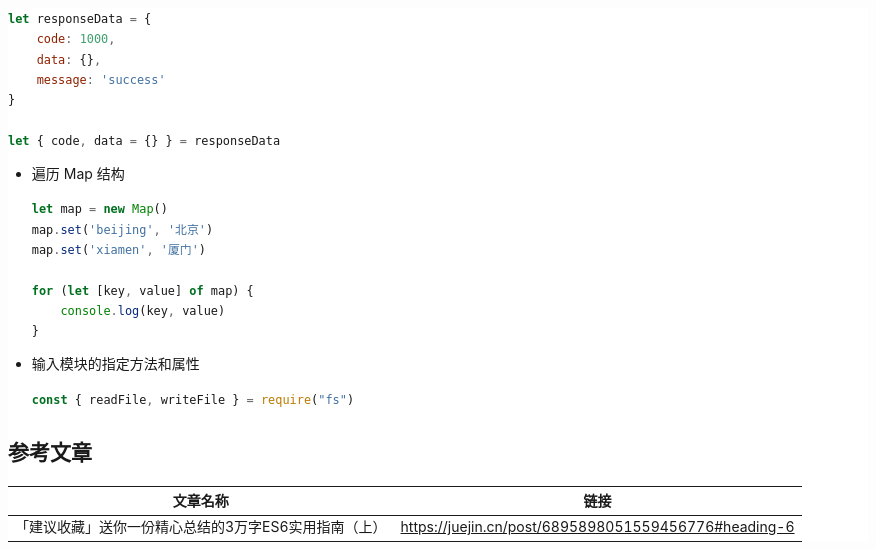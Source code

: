   ```js
  let responseData = {
      code: 1000,
      data: {},
      message: 'success'
  }
  
  let { code, data = {} } = responseData
  ```
  
- 遍历 Map 结构

  ```js
  let map = new Map()
  map.set('beijing', '北京')
  map.set('xiamen', '厦门')
  
  for (let [key, value] of map) {
      console.log(key, value)
  }
  ```
  
- 输入模块的指定方法和属性

  ```js
  const { readFile, writeFile } = require("fs")
  ```



## 参考文章

| 文章名称                                             | 链接                                                 |
| ---------------------------------------------------- | ---------------------------------------------------- |
| 「建议收藏」送你一份精心总结的3万字ES6实用指南（上） | https://juejin.cn/post/6895898051559456776#heading-6 |

